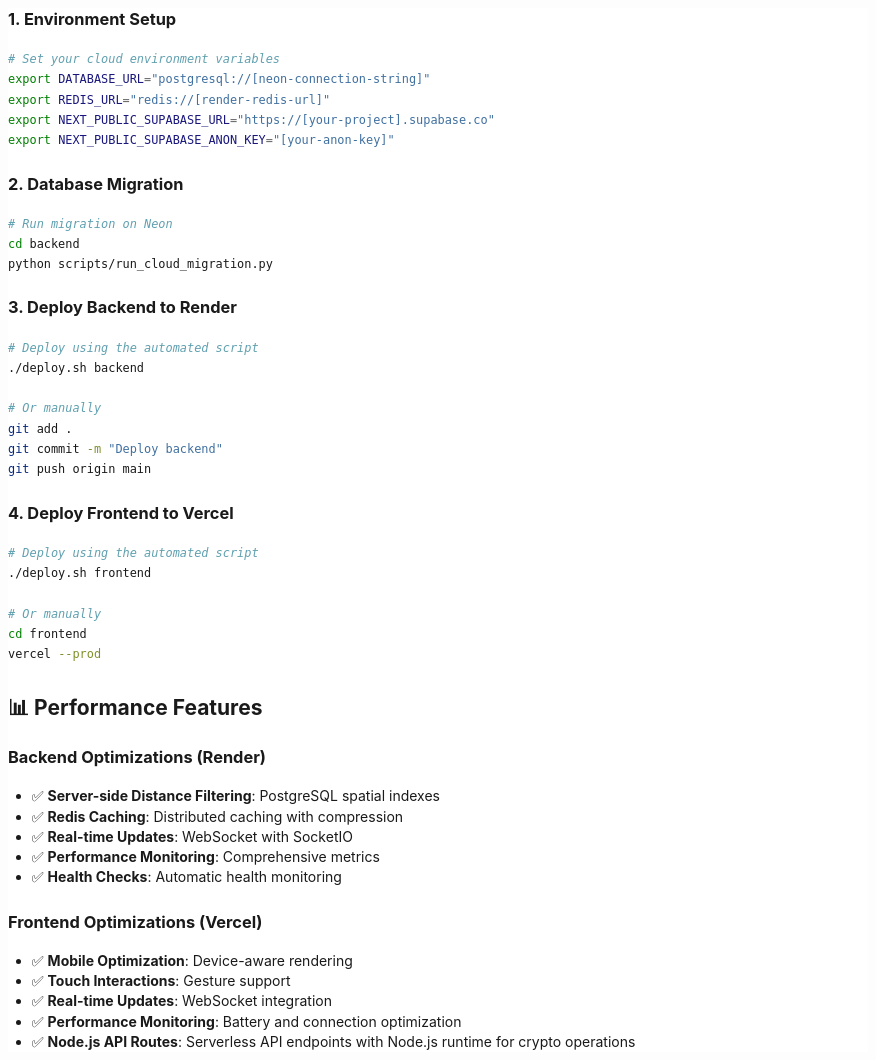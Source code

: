 ### **1. Environment Setup**
```bash
# Set your cloud environment variables
export DATABASE_URL="postgresql://[neon-connection-string]"
export REDIS_URL="redis://[render-redis-url]"
export NEXT_PUBLIC_SUPABASE_URL="https://[your-project].supabase.co"
export NEXT_PUBLIC_SUPABASE_ANON_KEY="[your-anon-key]"
```

### **2. Database Migration**
```bash
# Run migration on Neon
cd backend
python scripts/run_cloud_migration.py
```

### **3. Deploy Backend to Render**
```bash
# Deploy using the automated script
./deploy.sh backend

# Or manually
git add .
git commit -m "Deploy backend"
git push origin main
```

### **4. Deploy Frontend to Vercel**
```bash
# Deploy using the automated script
./deploy.sh frontend

# Or manually
cd frontend
vercel --prod
```

## 📊 **Performance Features**

### **Backend Optimizations (Render)**
- ✅ **Server-side Distance Filtering**: PostgreSQL spatial indexes
- ✅ **Redis Caching**: Distributed caching with compression
- ✅ **Real-time Updates**: WebSocket with SocketIO
- ✅ **Performance Monitoring**: Comprehensive metrics
- ✅ **Health Checks**: Automatic health monitoring

### **Frontend Optimizations (Vercel)**
- ✅ **Mobile Optimization**: Device-aware rendering
- ✅ **Touch Interactions**: Gesture support
- ✅ **Real-time Updates**: WebSocket integration
- ✅ **Performance Monitoring**: Battery and connection optimization
- ✅ **Node.js API Routes**: Serverless API endpoints with Node.js runtime for crypto operations
